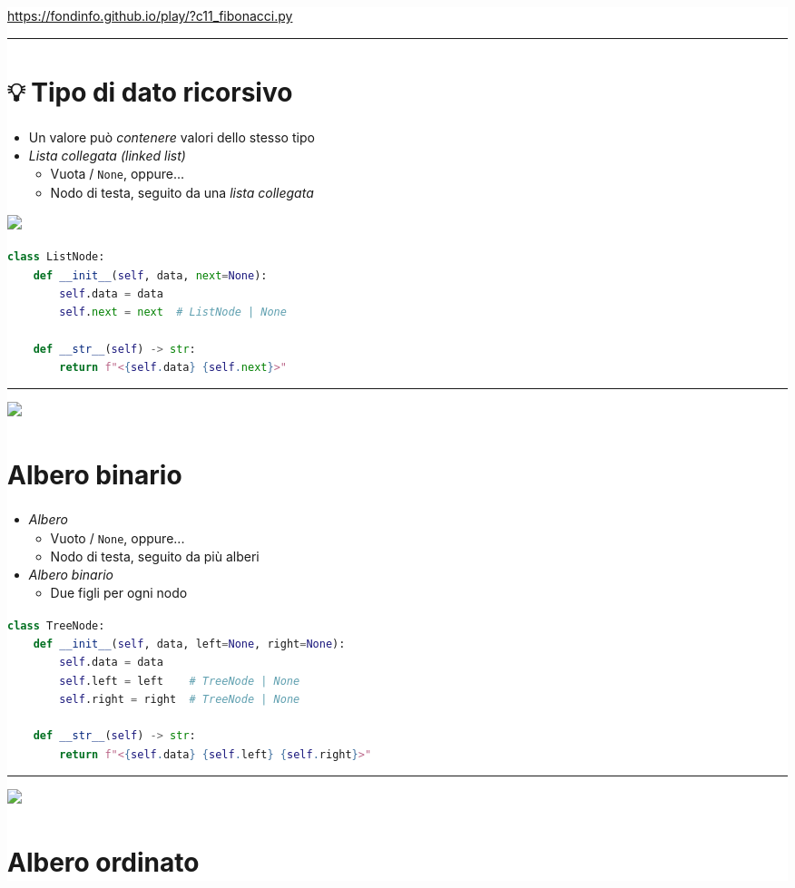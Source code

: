 >

<https://fondinfo.github.io/play/?c11_fibonacci.py>

---

# 💡️ Tipo di dato ricorsivo

- Un valore può *contenere* valori dello stesso tipo
- *Lista collegata (linked list)*
    - Vuota / `None`, oppure...
    - Nodo di testa, seguito da una *lista collegata*

![](http://fondinfo.github.io/images/fun/linked-list.svg)

``` py
class ListNode:
    def __init__(self, data, next=None):
        self.data = data
        self.next = next  # ListNode | None

    def __str__(self) -> str:
        return f"<{self.data} {self.next}>"
```

---

![](http://fondinfo.github.io/images/comp/binary-tree.svg)
# Albero binario

- *Albero*
    - Vuoto / `None`, oppure...
    - Nodo di testa, seguito da più alberi
- *Albero binario*
    - Due figli per ogni nodo

``` py
class TreeNode:
    def __init__(self, data, left=None, right=None):
        self.data = data
        self.left = left    # TreeNode | None
        self.right = right  # TreeNode | None

    def __str__(self) -> str:
        return f"<{self.data} {self.left} {self.right}>"
```

---

![](http://fondinfo.github.io/images/comp/sorted-tree.svg)
# Albero ordinato

